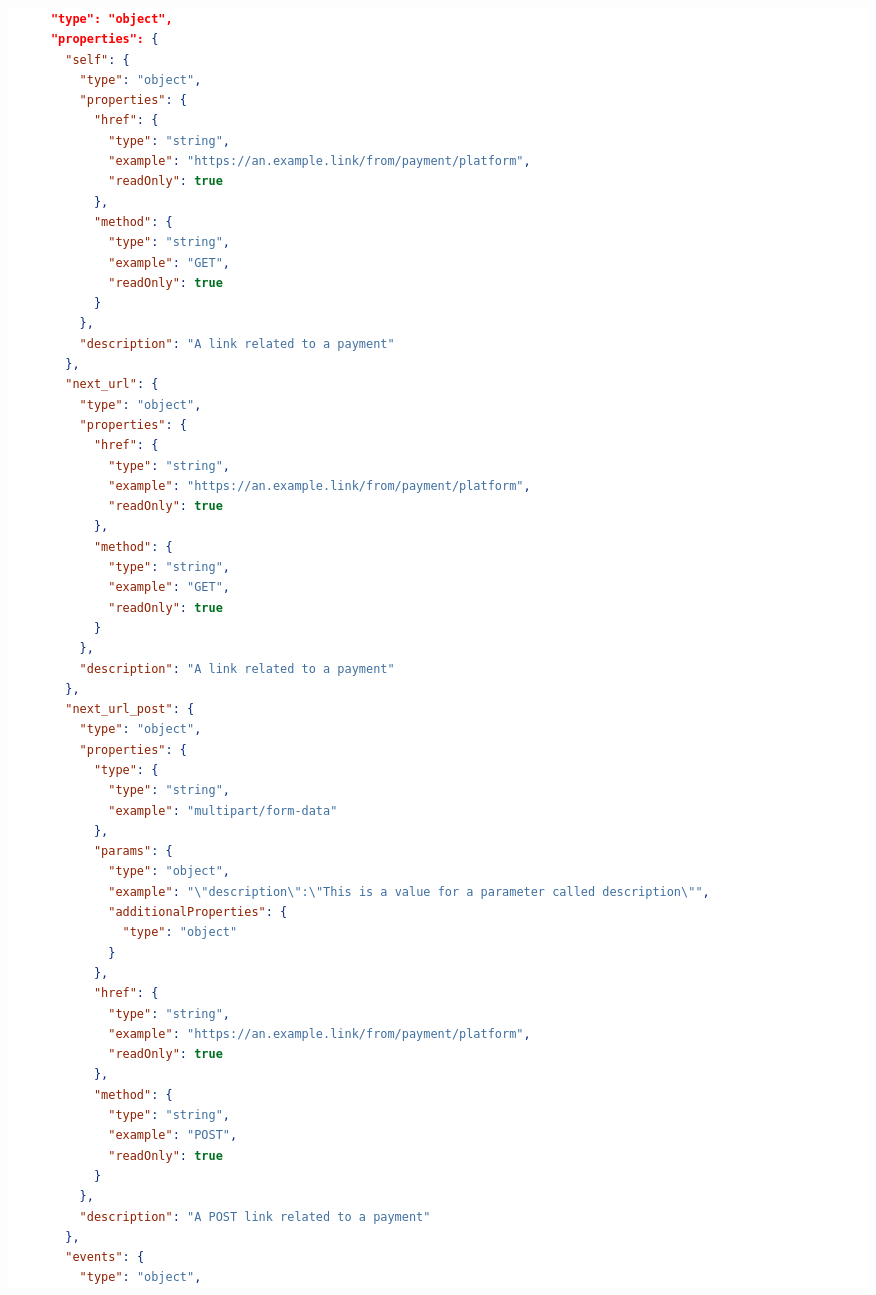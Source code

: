 ```json
      "type": "object",
      "properties": {
        "self": {
          "type": "object",
          "properties": {
            "href": {
              "type": "string",
              "example": "https://an.example.link/from/payment/platform",
              "readOnly": true
            },
            "method": {
              "type": "string",
              "example": "GET",
              "readOnly": true
            }
          },
          "description": "A link related to a payment"
        },
        "next_url": {
          "type": "object",
          "properties": {
            "href": {
              "type": "string",
              "example": "https://an.example.link/from/payment/platform",
              "readOnly": true
            },
            "method": {
              "type": "string",
              "example": "GET",
              "readOnly": true
            }
          },
          "description": "A link related to a payment"
        },
        "next_url_post": {
          "type": "object",
          "properties": {
            "type": {
              "type": "string",
              "example": "multipart/form-data"
            },
            "params": {
              "type": "object",
              "example": "\"description\":\"This is a value for a parameter called description\"",
              "additionalProperties": {
                "type": "object"
              }
            },
            "href": {
              "type": "string",
              "example": "https://an.example.link/from/payment/platform",
              "readOnly": true
            },
            "method": {
              "type": "string",
              "example": "POST",
              "readOnly": true
            }
          },
          "description": "A POST link related to a payment"
        },
        "events": {
          "type": "object",
```